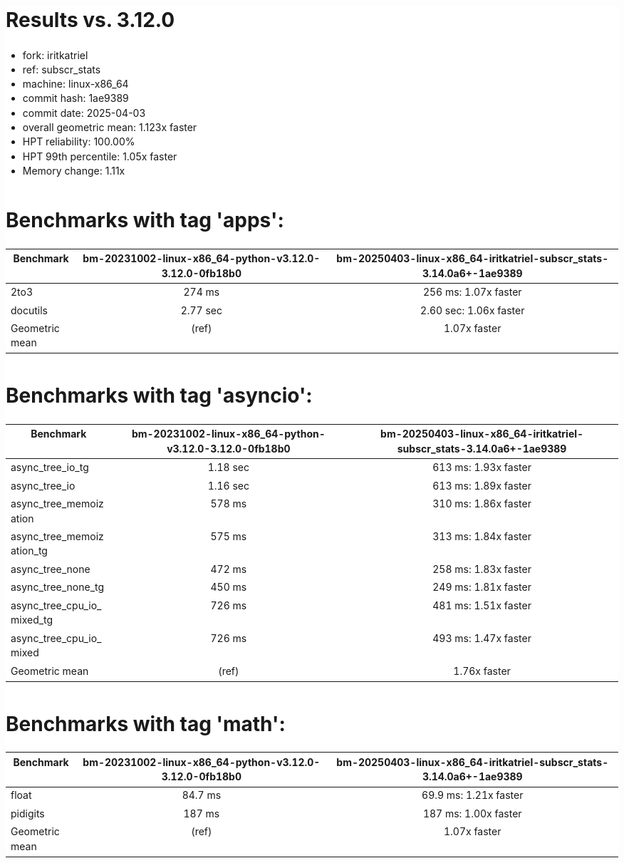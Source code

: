 # Results vs. 3.12.0

- fork: iritkatriel
- ref: subscr_stats
- machine: linux-x86_64
- commit hash: 1ae9389
- commit date: 2025-04-03
- overall geometric mean: 1.123x faster
- HPT reliability: 100.00%
- HPT 99th percentile: 1.05x faster
- Memory change: 1.11x

Benchmarks with tag 'apps':
===========================

| Benchmark      | bm-20231002-linux-x86_64-python-v3.12.0-3.12.0-0fb18b0 | bm-20250403-linux-x86_64-iritkatriel-subscr_stats-3.14.0a6+-1ae9389 |
|----------------|:------------------------------------------------------:|:-------------------------------------------------------------------:|
| 2to3           | 274 ms                                                 | 256 ms: 1.07x faster                                                |
| docutils       | 2.77 sec                                               | 2.60 sec: 1.06x faster                                              |
| Geometric mean | (ref)                                                  | 1.07x faster                                                        |

Benchmarks with tag 'asyncio':
==============================

| Benchmark                  | bm-20231002-linux-x86_64-python-v3.12.0-3.12.0-0fb18b0 | bm-20250403-linux-x86_64-iritkatriel-subscr_stats-3.14.0a6+-1ae9389 |
|----------------------------|:------------------------------------------------------:|:-------------------------------------------------------------------:|
| async_tree_io_tg           | 1.18 sec                                               | 613 ms: 1.93x faster                                                |
| async_tree_io              | 1.16 sec                                               | 613 ms: 1.89x faster                                                |
| async_tree_memoization     | 578 ms                                                 | 310 ms: 1.86x faster                                                |
| async_tree_memoization_tg  | 575 ms                                                 | 313 ms: 1.84x faster                                                |
| async_tree_none            | 472 ms                                                 | 258 ms: 1.83x faster                                                |
| async_tree_none_tg         | 450 ms                                                 | 249 ms: 1.81x faster                                                |
| async_tree_cpu_io_mixed_tg | 726 ms                                                 | 481 ms: 1.51x faster                                                |
| async_tree_cpu_io_mixed    | 726 ms                                                 | 493 ms: 1.47x faster                                                |
| Geometric mean             | (ref)                                                  | 1.76x faster                                                        |

Benchmarks with tag 'math':
===========================

| Benchmark      | bm-20231002-linux-x86_64-python-v3.12.0-3.12.0-0fb18b0 | bm-20250403-linux-x86_64-iritkatriel-subscr_stats-3.14.0a6+-1ae9389 |
|----------------|:------------------------------------------------------:|:-------------------------------------------------------------------:|
| float          | 84.7 ms                                                | 69.9 ms: 1.21x faster                                               |
| pidigits       | 187 ms                                                 | 187 ms: 1.00x faster                                                |
| Geometric mean | (ref)                                                  | 1.07x faster                                                        |
